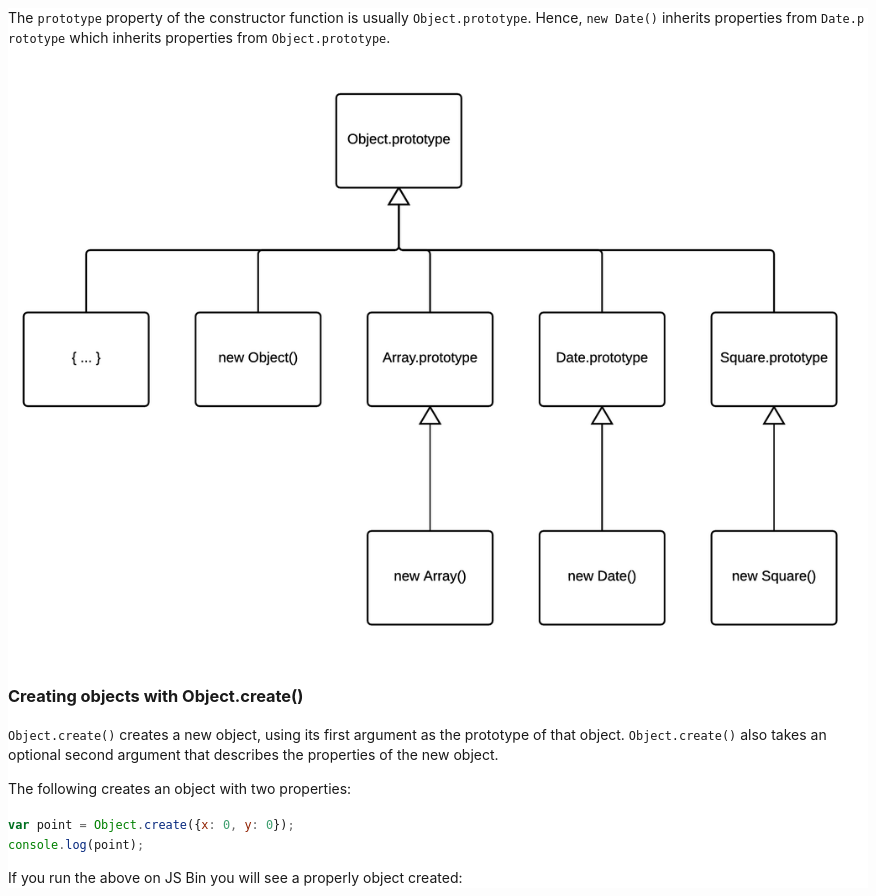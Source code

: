 The `prototype` property of the constructor function is usually `Object.prototype`. Hence, `new Date()` inherits properties from `Date.prototype` which inherits
properties from `Object.prototype`.

![./images/Object Prototype Chain](./images/an-example-of-prototype-chain.png)

### Creating objects with Object.create()

`Object.create()` creates a new object, using its first argument as the prototype of that object. `Object.create()` also takes an optional second argument
that describes the properties of the new object.

The following creates an object with two properties:

``` javascript
var point = Object.create({x: 0, y: 0});
console.log(point);
```
If you run the above on JS Bin you will see a properly object created:
